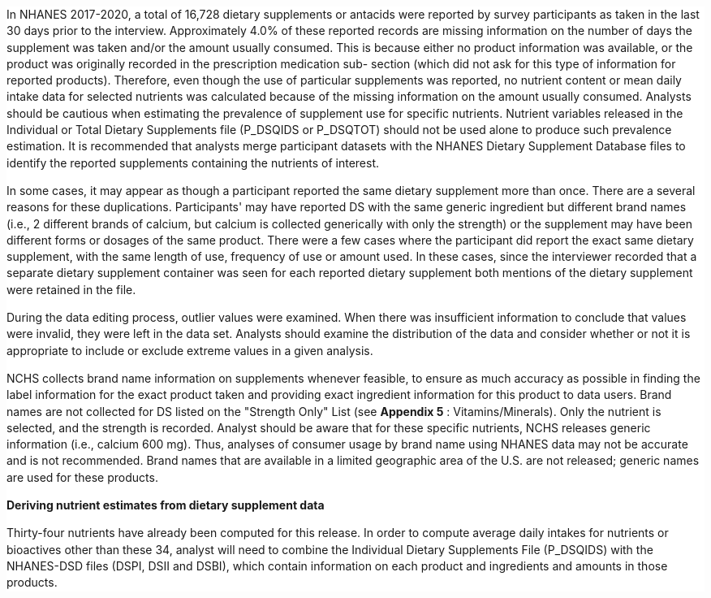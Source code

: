 In NHANES 2017-2020, a total of 16,728 dietary supplements or antacids were
reported by survey participants as taken in the last 30 days prior to the
interview. Approximately 4.0% of these reported records are missing
information on the number of days the supplement was taken and/or the amount
usually consumed. This is because either no product information was available,
or the product was originally recorded in the prescription medication sub-
section (which did not ask for this type of information for reported
products). Therefore, even though the use of particular supplements was
reported, no nutrient content or mean daily intake data for selected nutrients
was calculated because of the missing information on the amount usually
consumed. Analysts should be cautious when estimating the prevalence of
supplement use for specific nutrients. Nutrient variables released in the
Individual or Total Dietary Supplements file (P_DSQIDS or P_DSQTOT) should not
be used alone to produce such prevalence estimation. It is recommended that
analysts merge participant datasets with the NHANES Dietary Supplement
Database files to identify the reported supplements containing the nutrients
of interest.

In some cases, it may appear as though a participant reported the same dietary
supplement more than once. There are a several reasons for these duplications.
Participants' may have reported DS with the same generic ingredient but
different brand names (i.e., 2 different brands of calcium, but calcium is
collected generically with only the strength) or the supplement may have been
different forms or dosages of the same product. There were a few cases where
the participant did report the exact same dietary supplement, with the same
length of use, frequency of use or amount used. In these cases, since the
interviewer recorded that a separate dietary supplement container was seen for
each reported dietary supplement both mentions of the dietary supplement were
retained in the file.

During the data editing process, outlier values were examined. When there was
insufficient information to conclude that values were invalid, they were left
in the data set. Analysts should examine the distribution of the data and
consider whether or not it is appropriate to include or exclude extreme values
in a given analysis.

NCHS collects brand name information on supplements whenever feasible, to
ensure as much accuracy as possible in finding the label information for the
exact product taken and providing exact ingredient information for this
product to data users. Brand names are not collected for DS listed on the
"Strength Only" List (see **Appendix 5** : Vitamins/Minerals). Only the
nutrient is selected, and the strength is recorded. Analyst should be aware
that for these specific nutrients, NCHS releases generic information (i.e.,
calcium 600 mg). Thus, analyses of consumer usage by brand name using NHANES
data may not be accurate and is not recommended. Brand names that are
available in a limited geographic area of the U.S. are not released; generic
names are used for these products.

**Deriving nutrient estimates from dietary supplement data**

Thirty-four nutrients have already been computed for this release. In order to
compute average daily intakes for nutrients or bioactives other than these 34,
analyst will need to combine the Individual Dietary Supplements File
(P_DSQIDS) with the NHANES-DSD files (DSPI, DSII and DSBI), which contain
information on each product and ingredients and amounts in those products.
